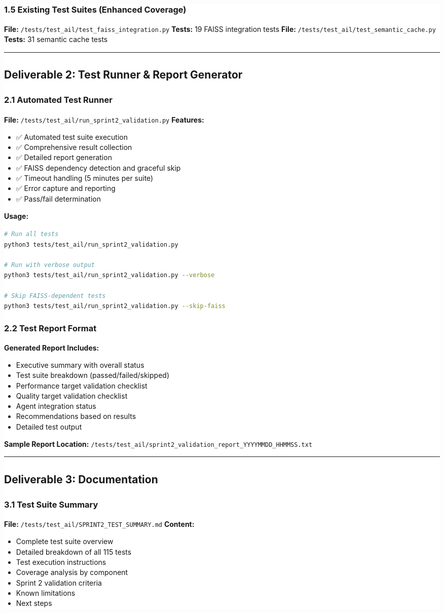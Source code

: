 ### 1.5 Existing Test Suites (Enhanced Coverage)
**File:** `/tests/test_ail/test_faiss_integration.py`
**Tests:** 19 FAISS integration tests
**File:** `/tests/test_ail/test_semantic_cache.py`
**Tests:** 31 semantic cache tests

---

## Deliverable 2: Test Runner & Report Generator

### 2.1 Automated Test Runner
**File:** `/tests/test_ail/run_sprint2_validation.py`
**Features:**
- ✅ Automated test suite execution
- ✅ Comprehensive result collection
- ✅ Detailed report generation
- ✅ FAISS dependency detection and graceful skip
- ✅ Timeout handling (5 minutes per suite)
- ✅ Error capture and reporting
- ✅ Pass/fail determination

**Usage:**
```bash
# Run all tests
python3 tests/test_ail/run_sprint2_validation.py

# Run with verbose output
python3 tests/test_ail/run_sprint2_validation.py --verbose

# Skip FAISS-dependent tests
python3 tests/test_ail/run_sprint2_validation.py --skip-faiss
```

### 2.2 Test Report Format
**Generated Report Includes:**
- Executive summary with overall status
- Test suite breakdown (passed/failed/skipped)
- Performance target validation checklist
- Quality target validation checklist
- Agent integration status
- Recommendations based on results
- Detailed test output

**Sample Report Location:**
`/tests/test_ail/sprint2_validation_report_YYYYMMDD_HHMMSS.txt`

---

## Deliverable 3: Documentation

### 3.1 Test Suite Summary
**File:** `/tests/test_ail/SPRINT2_TEST_SUMMARY.md`
**Content:**
- Complete test suite overview
- Detailed breakdown of all 115 tests
- Test execution instructions
- Coverage analysis by component
- Sprint 2 validation criteria
- Known limitations
- Next steps
